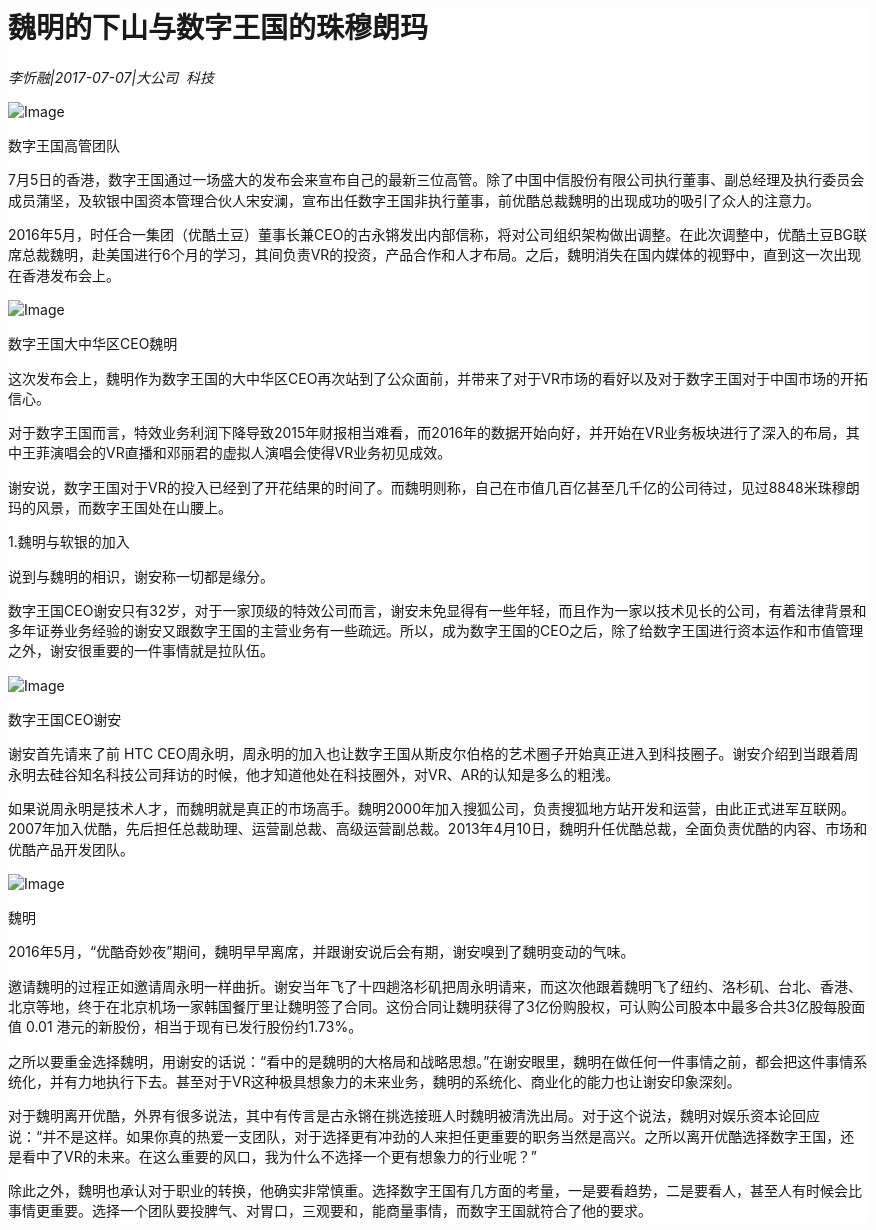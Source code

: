 # 魏明的下山与数字王国的珠穆朗玛

*李忻融|2017-07-07|大公司 
                                                科技*

![Image](http://static.ylzbl.com/uploads/ueditor/php/upload/image/20170708/1499487971133627.jpeg)

数字王国高管团队

7月5日的香港，数字王国通过一场盛大的发布会来宣布自己的最新三位高管。除了中国中信股份有限公司执行董事、副总经理及执行委员会成员蒲坚，及软银中国资本管理合伙人宋安澜，宣布出任数字王国非执行董事，前优酷总裁魏明的出现成功的吸引了众人的注意力。

2016年5月，时任合一集团（优酷土豆）董事长兼CEO的古永锵发出内部信称，将对公司组织架构做出调整。在此次调整中，优酷土豆BG联席总裁魏明，赴美国进行6个月的学习，其间负责VR的投资，产品合作和人才布局。之后，魏明消失在国内媒体的视野中，直到这一次出现在香港发布会上。

![Image](http://static.ylzbl.com/uploads/ueditor/php/upload/image/20170708/1499487979921497.jpeg)

数字王国大中华区CEO魏明

这次发布会上，魏明作为数字王国的大中华区CEO再次站到了公众面前，并带来了对于VR市场的看好以及对于数字王国对于中国市场的开拓信心。

对于数字王国而言，特效业务利润下降导致2015年财报相当难看，而2016年的数据开始向好，并开始在VR业务板块进行了深入的布局，其中王菲演唱会的VR直播和邓丽君的虚拟人演唱会使得VR业务初见成效。

谢安说，数字王国对于VR的投入已经到了开花结果的时间了。而魏明则称，自己在市值几百亿甚至几千亿的公司待过，见过8848米珠穆朗玛的风景，而数字王国处在山腰上。

1.魏明与软银的加入

说到与魏明的相识，谢安称一切都是缘分。

数字王国CEO谢安只有32岁，对于一家顶级的特效公司而言，谢安未免显得有一些年轻，而且作为一家以技术见长的公司，有着法律背景和多年证券业务经验的谢安又跟数字王国的主营业务有一些疏远。所以，成为数字王国的CEO之后，除了给数字王国进行资本运作和市值管理之外，谢安很重要的一件事情就是拉队伍。

![Image](http://static.ylzbl.com/uploads/ueditor/php/upload/image/20170708/1499487991802888.jpeg)

数字王国CEO谢安

谢安首先请来了前 HTC CEO周永明，周永明的加入也让数字王国从斯皮尔伯格的艺术圈子开始真正进入到科技圈子。谢安介绍到当跟着周永明去硅谷知名科技公司拜访的时候，他才知道他处在科技圈外，对VR、AR的认知是多么的粗浅。

如果说周永明是技术人才，而魏明就是真正的市场高手。魏明2000年加入搜狐公司，负责搜狐地方站开发和运营，由此正式进军互联网。2007年加入优酷，先后担任总裁助理、运营副总裁、高级运营副总裁。2013年4月10日，魏明升任优酷总裁，全面负责优酷的内容、市场和优酷产品开发团队。

![Image](http://static.ylzbl.com/uploads/ueditor/php/upload/image/20170708/1499488004925348.jpeg)

魏明

2016年5月，“优酷奇妙夜”期间，魏明早早离席，并跟谢安说后会有期，谢安嗅到了魏明变动的气味。

邀请魏明的过程正如邀请周永明一样曲折。谢安当年飞了十四趟洛杉矶把周永明请来，而这次他跟着魏明飞了纽约、洛杉矶、台北、香港、北京等地，终于在北京机场一家韩国餐厅里让魏明签了合同。这份合同让魏明获得了3亿份购股权，可认购公司股本中最多合共3亿股每股面值 0.01 港元的新股份，相当于现有已发行股份约1.73%。

之所以要重金选择魏明，用谢安的话说：“看中的是魏明的大格局和战略思想。”在谢安眼里，魏明在做任何一件事情之前，都会把这件事情系统化，并有力地执行下去。甚至对于VR这种极具想象力的未来业务，魏明的系统化、商业化的能力也让谢安印象深刻。

对于魏明离开优酷，外界有很多说法，其中有传言是古永锵在挑选接班人时魏明被清洗出局。对于这个说法，魏明对娱乐资本论回应说：“并不是这样。如果你真的热爱一支团队，对于选择更有冲劲的人来担任更重要的职务当然是高兴。之所以离开优酷选择数字王国，还是看中了VR的未来。在这么重要的风口，我为什么不选择一个更有想象力的行业呢？”

除此之外，魏明也承认对于职业的转换，他确实非常慎重。选择数字王国有几方面的考量，一是要看趋势，二是要看人，甚至人有时候会比事情更重要。选择一个团队要投脾气、对胃口，三观要和，能商量事情，而数字王国就符合了他的要求。

